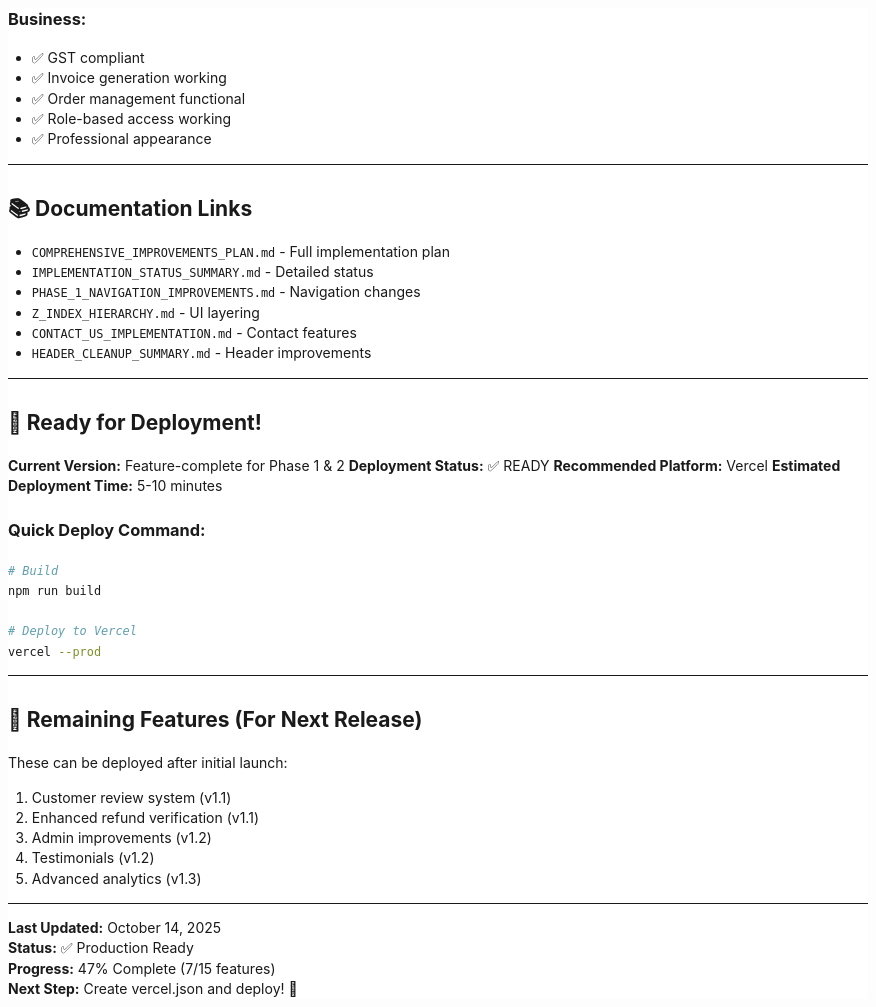 ### Business:
- ✅ GST compliant
- ✅ Invoice generation working
- ✅ Order management functional
- ✅ Role-based access working
- ✅ Professional appearance

---

## 📚 Documentation Links

- `COMPREHENSIVE_IMPROVEMENTS_PLAN.md` - Full implementation plan
- `IMPLEMENTATION_STATUS_SUMMARY.md` - Detailed status
- `PHASE_1_NAVIGATION_IMPROVEMENTS.md` - Navigation changes
- `Z_INDEX_HIERARCHY.md` - UI layering
- `CONTACT_US_IMPLEMENTATION.md` - Contact features
- `HEADER_CLEANUP_SUMMARY.md` - Header improvements

---

## 🚀 Ready for Deployment!

**Current Version:** Feature-complete for Phase 1 & 2
**Deployment Status:** ✅ READY
**Recommended Platform:** Vercel
**Estimated Deployment Time:** 5-10 minutes

### Quick Deploy Command:
```bash
# Build
npm run build

# Deploy to Vercel
vercel --prod
```

---

## 🔄 Remaining Features (For Next Release)

These can be deployed after initial launch:
1. Customer review system (v1.1)
2. Enhanced refund verification (v1.1)
3. Admin improvements (v1.2)
4. Testimonials (v1.2)
5. Advanced analytics (v1.3)

---

**Last Updated:** October 14, 2025  
**Status:** ✅ Production Ready  
**Progress:** 47% Complete (7/15 features)  
**Next Step:** Create vercel.json and deploy! 🚀


